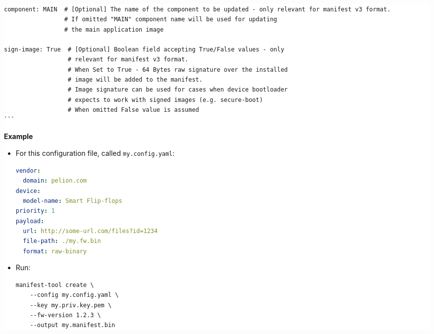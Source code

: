     component: MAIN  # [Optional] The name of the component to be updated - only relevant for manifest v3 format.
                     # If omitted "MAIN" component name will be used for updating
                     # the main application image

    sign-image: True  # [Optional] Boolean field accepting True/False values - only
                      # relevant for manifest v3 format.
                      # When Set to True - 64 Bytes raw signature over the installed
                      # image will be added to the manifest.
                      # Image signature can be used for cases when device bootloader
                      # expects to work with signed images (e.g. secure-boot)
                      # When omitted False value is assumed
    ```

**Example**

* For this configuration file, called `my.config.yaml`:

    ```yaml
    vendor:
      domain: pelion.com
    device:
      model-name: Smart Flip-flops
    priority: 1
    payload:
      url: http://some-url.com/files?id=1234
      file-path: ./my.fw.bin
      format: raw-binary
    ```

* Run:

    ```shell
    manifest-tool create \
        --config my.config.yaml \
        --key my.priv.key.pem \
        --fw-version 1.2.3 \
        --output my.manifest.bin
    ```

